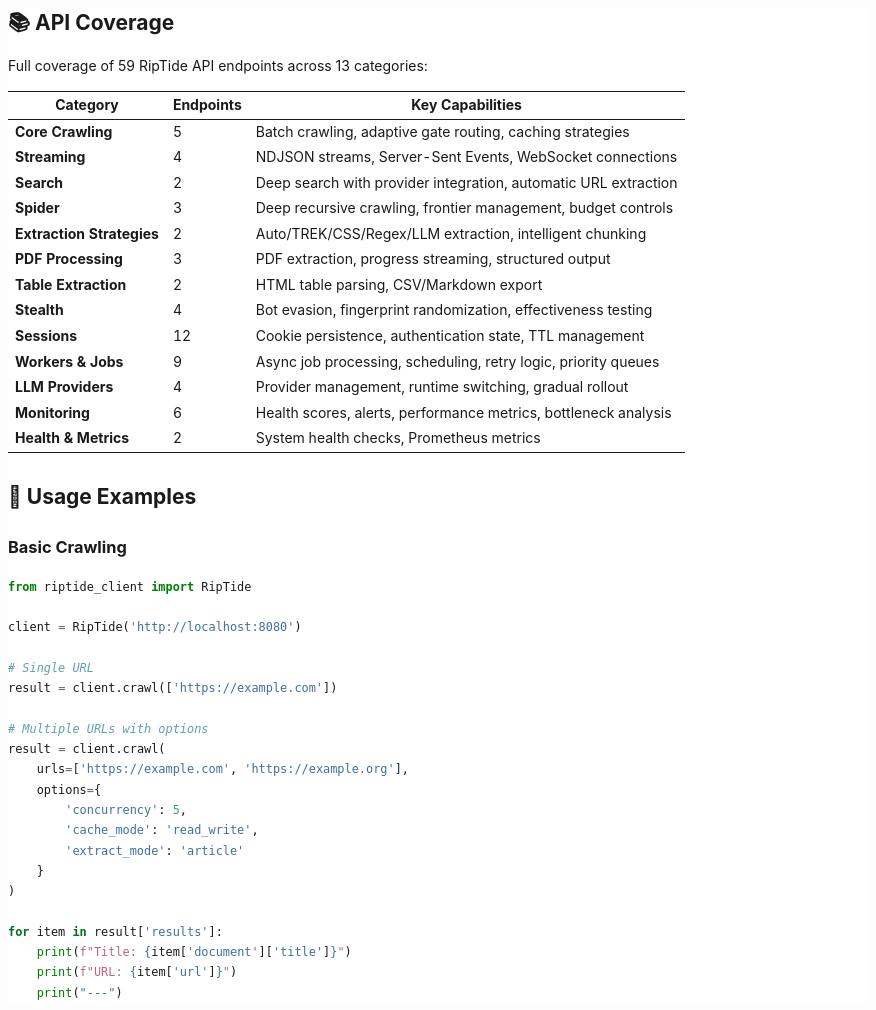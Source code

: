```python
```

## 📚 API Coverage

Full coverage of 59 RipTide API endpoints across 13 categories:

| Category | Endpoints | Key Capabilities |
|----------|-----------|------------------|
| **Core Crawling** | 5 | Batch crawling, adaptive gate routing, caching strategies |
| **Streaming** | 4 | NDJSON streams, Server-Sent Events, WebSocket connections |
| **Search** | 2 | Deep search with provider integration, automatic URL extraction |
| **Spider** | 3 | Deep recursive crawling, frontier management, budget controls |
| **Extraction Strategies** | 2 | Auto/TREK/CSS/Regex/LLM extraction, intelligent chunking |
| **PDF Processing** | 3 | PDF extraction, progress streaming, structured output |
| **Table Extraction** | 2 | HTML table parsing, CSV/Markdown export |
| **Stealth** | 4 | Bot evasion, fingerprint randomization, effectiveness testing |
| **Sessions** | 12 | Cookie persistence, authentication state, TTL management |
| **Workers & Jobs** | 9 | Async job processing, scheduling, retry logic, priority queues |
| **LLM Providers** | 4 | Provider management, runtime switching, gradual rollout |
| **Monitoring** | 6 | Health scores, alerts, performance metrics, bottleneck analysis |
| **Health & Metrics** | 2 | System health checks, Prometheus metrics |

## 📖 Usage Examples

### Basic Crawling

```python
from riptide_client import RipTide

client = RipTide('http://localhost:8080')

# Single URL
result = client.crawl(['https://example.com'])

# Multiple URLs with options
result = client.crawl(
    urls=['https://example.com', 'https://example.org'],
    options={
        'concurrency': 5,
        'cache_mode': 'read_write',
        'extract_mode': 'article'
    }
)

for item in result['results']:
    print(f"Title: {item['document']['title']}")
    print(f"URL: {item['url']}")
    print("---")
```
